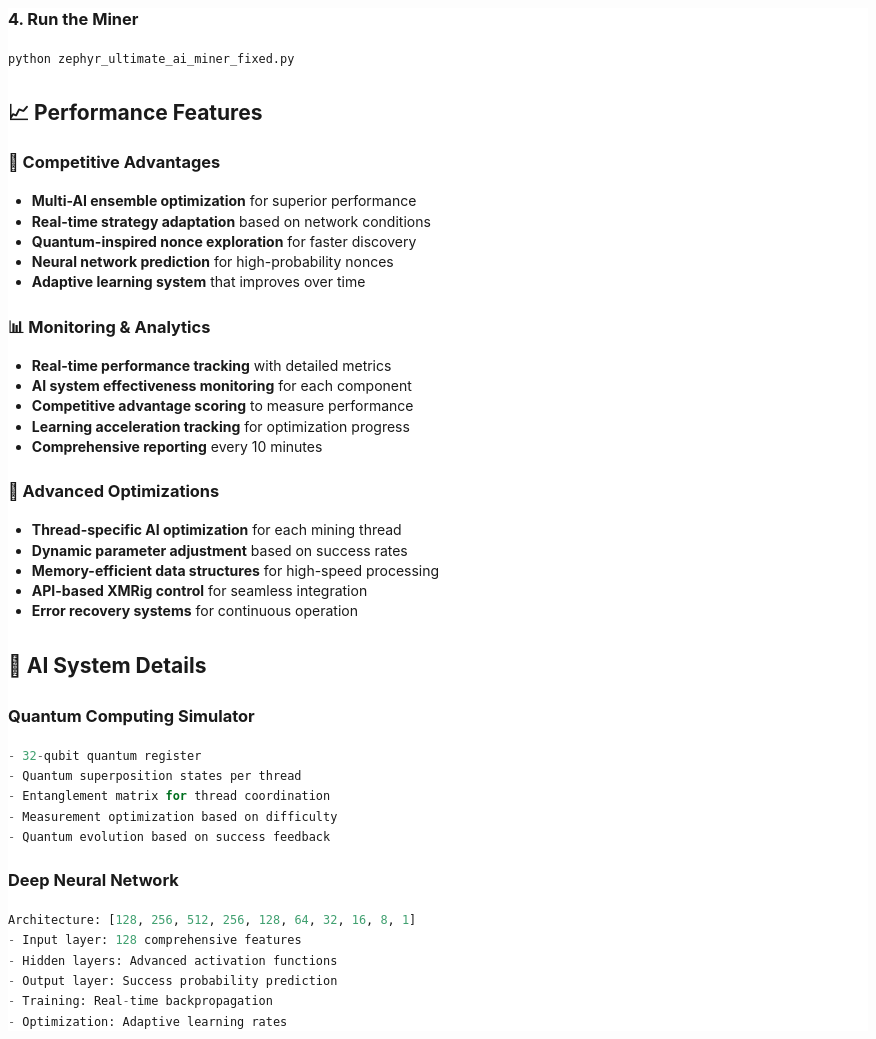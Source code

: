 ### 4. Run the Miner
```bash
python zephyr_ultimate_ai_miner_fixed.py
```

## 📈 Performance Features

### 🎯 Competitive Advantages
- **Multi-AI ensemble optimization** for superior performance
- **Real-time strategy adaptation** based on network conditions
- **Quantum-inspired nonce exploration** for faster discovery
- **Neural network prediction** for high-probability nonces
- **Adaptive learning system** that improves over time

### 📊 Monitoring & Analytics
- **Real-time performance tracking** with detailed metrics
- **AI system effectiveness monitoring** for each component
- **Competitive advantage scoring** to measure performance
- **Learning acceleration tracking** for optimization progress
- **Comprehensive reporting** every 10 minutes

### 🔧 Advanced Optimizations
- **Thread-specific AI optimization** for each mining thread
- **Dynamic parameter adjustment** based on success rates
- **Memory-efficient data structures** for high-speed processing
- **API-based XMRig control** for seamless integration
- **Error recovery systems** for continuous operation

## 🤖 AI System Details

### Quantum Computing Simulator
```python
- 32-qubit quantum register
- Quantum superposition states per thread
- Entanglement matrix for thread coordination
- Measurement optimization based on difficulty
- Quantum evolution based on success feedback
```

### Deep Neural Network
```python
Architecture: [128, 256, 512, 256, 128, 64, 32, 16, 8, 1]
- Input layer: 128 comprehensive features
- Hidden layers: Advanced activation functions
- Output layer: Success probability prediction
- Training: Real-time backpropagation
- Optimization: Adaptive learning rates
```
